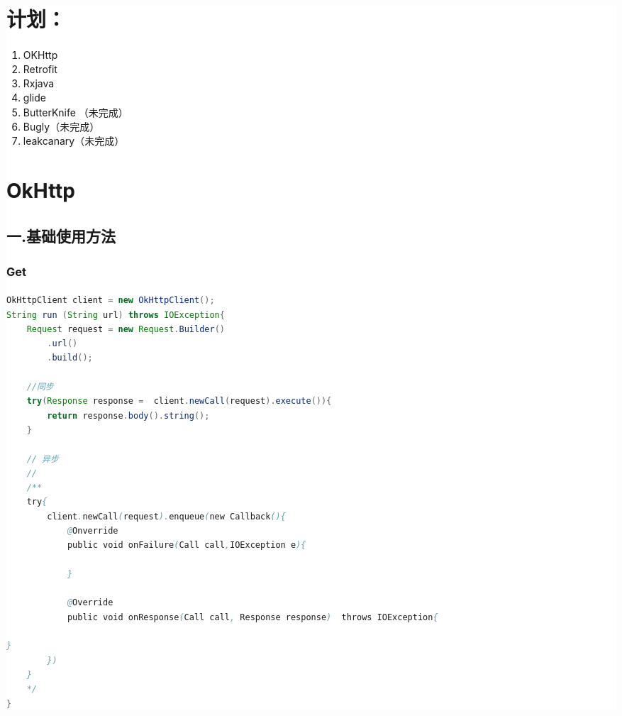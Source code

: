 #  计划：

1. OKHttp
2. Retrofit
3. Rxjava
4. glide 
5. ButterKnife （未完成）
6. Bugly（未完成）
7. leakcanary（未完成）

# OkHttp



## 一.基础使用方法





### Get

```JAVA
OkHttpClient client = new OkHttpClient();
String run (String url) throws IOException{
	Request request = new Request.Builder()
        .url()
        .build();
    
    //同步
    try(Response response =  client.newCall(request).execute()){
        return response.body().string();
	}
    
    // 异步
    //
    /**
    try{
        client.newCall(request).enqueue(new Callback(){
            @Onverride
            public void onFailure(Call call,IOException e){
                
            }
            
            @Override
            public void onResponse(Call call, Response response)  throws IOException{
                
}
        })
    }
    */
}
```

